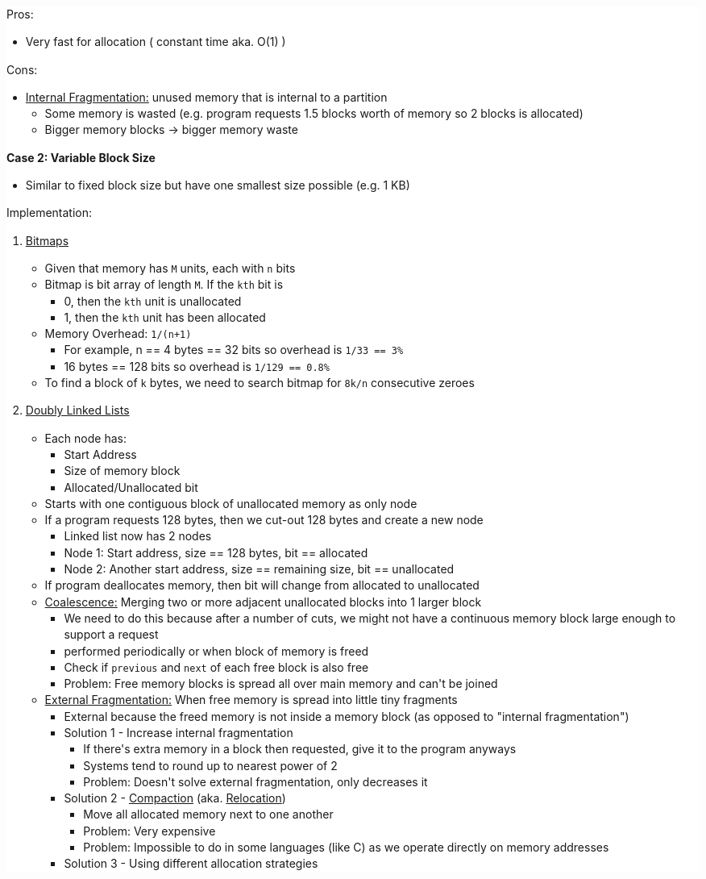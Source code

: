 Pros:

- Very fast for allocation ( constant time aka. O(1) )

Cons:

- <u>Internal Fragmentation:</u> unused memory that is internal to a partition
  - Some memory is wasted (e.g. program requests 1.5 blocks worth of memory so 2 blocks is allocated)
  - Bigger memory blocks -> bigger memory waste



**Case 2: Variable Block Size**

- Similar to fixed block size but have one smallest size possible (e.g. 1 KB)

Implementation:

1. <u>Bitmaps</u>

   - Given that memory has `M` units, each with `n` bits
   - Bitmap is bit array of length `M`. If the `kth` bit is 
     - 0, then the `kth` unit is unallocated
     - 1, then the `kth` unit has been allocated
   - Memory Overhead: `1/(n+1)`
     - For example, n == 4 bytes == 32 bits so overhead is `1/33 == 3%` 
     - 16 bytes == 128 bits so overhead is `1/129 == 0.8%`
   - To find a block of `k` bytes, we need to search bitmap for `8k/n` consecutive zeroes

2. <u>Doubly Linked Lists</u>

   - Each node has:
     - Start Address
     - Size of memory block
     - Allocated/Unallocated bit
   - Starts with one contiguous block of unallocated memory as only node
   - If a program requests 128 bytes, then we cut-out 128 bytes and create a new node
     - Linked list now has 2 nodes
     - Node 1: Start address, size == 128 bytes, bit == allocated
     - Node 2: Another start address, size == remaining size, bit == unallocated
   - If program deallocates memory, then bit will change from allocated to unallocated
   - <u>Coalescence:</u> Merging two or more adjacent unallocated blocks into 1 larger block
     - We need to do this because after a number of cuts, we might not have a continuous memory block large enough to support a request
     - performed periodically or when block of memory is freed
     - Check if `previous` and `next` of each free block is also free
     - Problem: Free memory blocks is spread all over main memory and can't be joined
   - <u>External Fragmentation:</u> When free memory is spread into little tiny fragments
     - External because the freed memory is not inside a memory block (as opposed to "internal fragmentation")
     - Solution 1 - Increase internal fragmentation
       - If there's extra memory in a block then requested, give it to the program anyways
       - Systems tend to round up to nearest power of 2
       - Problem: Doesn't solve external fragmentation, only decreases it
     - Solution 2 - <u>Compaction</u> (aka. <u>Relocation</u>)
       - Move all allocated memory next to one another
       - Problem: Very expensive
       - Problem: Impossible to do in some languages (like C) as we operate directly on memory addresses
     - Solution 3 - Using different allocation strategies
